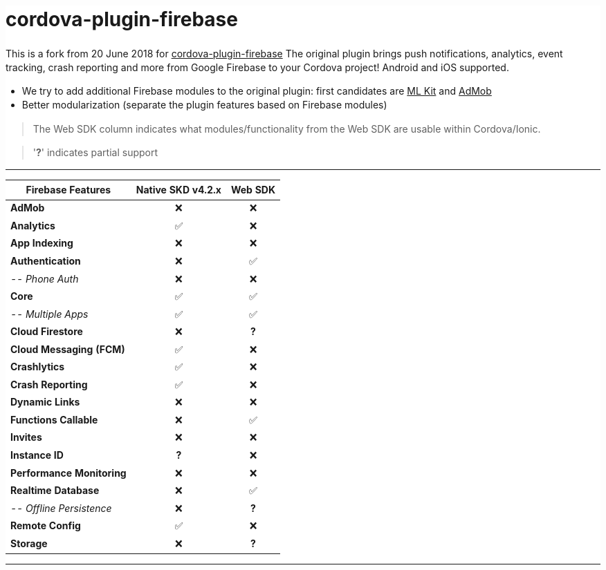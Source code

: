 
# cordova-plugin-firebase


This is a fork from 20 June 2018 for [cordova-plugin-firebase](https://github.com/arnesson/cordova-plugin-firebase)
The original plugin brings push notifications, analytics, event tracking, crash reporting and more from Google Firebase to your Cordova project!
Android and iOS supported.
- We try to add additional Firebase modules to the original plugin: first candidates are [ML Kit](https://firebase.google.com/docs/ml-kit/) and [AdMob](https://firebase.google.com/docs/admob/)
- Better modularization (separate the plugin features based on Firebase modules)

> The Web SDK column indicates what modules/functionality from the Web SDK are usable within Cordova/Ionic.

> '**?**' indicates partial support

---
| Firebase Features                                                                                                                 | Native SKD v4.2.x | Web SDK |
| --------------------------------------------------------------------------------------------------------------------------------- | :----:            | :-----: |
| **AdMob**                                                                                                                         |   ❌              |   ❌    |
| **Analytics**                                                                                                                     |   ✅              |   ❌    |
| **App Indexing**                                                                                                                  |   ❌              |   ❌    |
| **Authentication**                                                                                                                |   ❌              |   ✅    |
| _-- Phone Auth_                                                                                                                   |   ❌              |   ❌    |
| **Core**                                                                                                                          |   ✅              |   ✅    |
| _-- Multiple Apps_                                                                                                                |   ✅              |   ✅    |
| **Cloud Firestore**                                                                                                               |   ❌              |  **?**  |
| **Cloud Messaging (FCM)**                                                                                                         |   ✅              |   ❌    |
| **Crashlytics**                                                                                                                   |   ✅              |   ❌    |
| **Crash Reporting**                                                                                                               |   ✅              |   ❌    |
| **Dynamic Links**                                                                                                                 |   ❌              |   ❌    |
| **Functions Callable**                                                                                                            |   ❌              |    ✅    |
| **Invites**                                                                                                                       |   ❌              |   ❌    |
| **Instance ID**                                                                                                                   | **?**             |   ❌    |
| **Performance Monitoring**                                                                                                        |   ❌              |   ❌    |
| **Realtime Database**                                                                                                             |   ❌              |   ✅    |
| _-- Offline Persistence_                                                                                                          |   ❌              |  **?**  |
| **Remote Config**                                                                                                                 |   ✅              |   ❌    |
| **Storage**                                                                                                                       |   ❌              |  **?**  |
---
